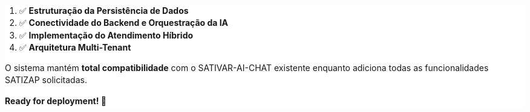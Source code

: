 1. ✅ **Estruturação da Persistência de Dados**
2. ✅ **Conectividade do Backend e Orquestração da IA**  
3. ✅ **Implementação do Atendimento Híbrido**
4. ✅ **Arquitetura Multi-Tenant**

O sistema mantém **total compatibilidade** com o SATIVAR-AI-CHAT existente enquanto adiciona todas as funcionalidades SATIZAP solicitadas.

**Ready for deployment! 🚀**
